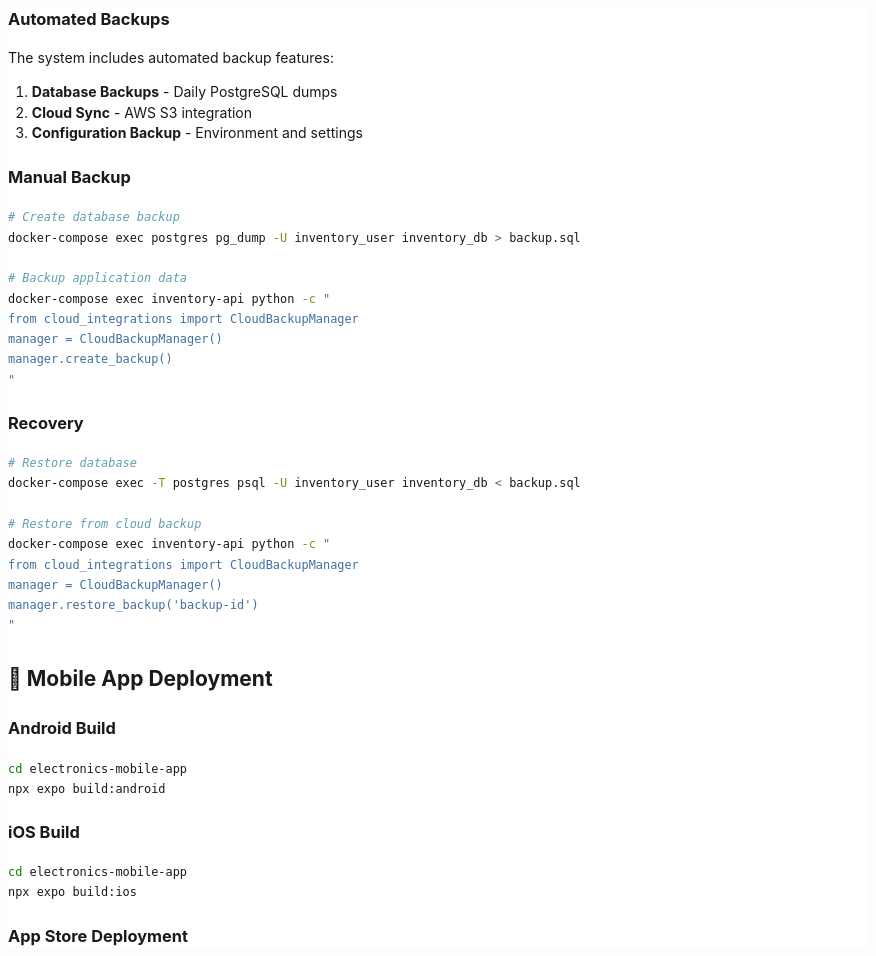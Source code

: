 ### Automated Backups

The system includes automated backup features:

1. **Database Backups** - Daily PostgreSQL dumps
2. **Cloud Sync** - AWS S3 integration
3. **Configuration Backup** - Environment and settings

### Manual Backup

```bash
# Create database backup
docker-compose exec postgres pg_dump -U inventory_user inventory_db > backup.sql

# Backup application data
docker-compose exec inventory-api python -c "
from cloud_integrations import CloudBackupManager
manager = CloudBackupManager()
manager.create_backup()
"
```

### Recovery

```bash
# Restore database
docker-compose exec -T postgres psql -U inventory_user inventory_db < backup.sql

# Restore from cloud backup
docker-compose exec inventory-api python -c "
from cloud_integrations import CloudBackupManager
manager = CloudBackupManager()
manager.restore_backup('backup-id')
"
```

## 📱 Mobile App Deployment

### Android Build

```bash
cd electronics-mobile-app
npx expo build:android
```

### iOS Build

```bash
cd electronics-mobile-app
npx expo build:ios
```

### App Store Deployment
